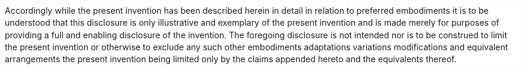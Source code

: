 Accordingly while the present invention has been described herein in detail in relation to preferred embodiments it is to be understood that this disclosure is only illustrative and exemplary of the present invention and is made merely for purposes of providing a full and enabling disclosure of the invention. The foregoing disclosure is not intended nor is to be construed to limit the present invention or otherwise to exclude any such other embodiments adaptations variations modifications and equivalent arrangements the present invention being limited only by the claims appended hereto and the equivalents thereof.

